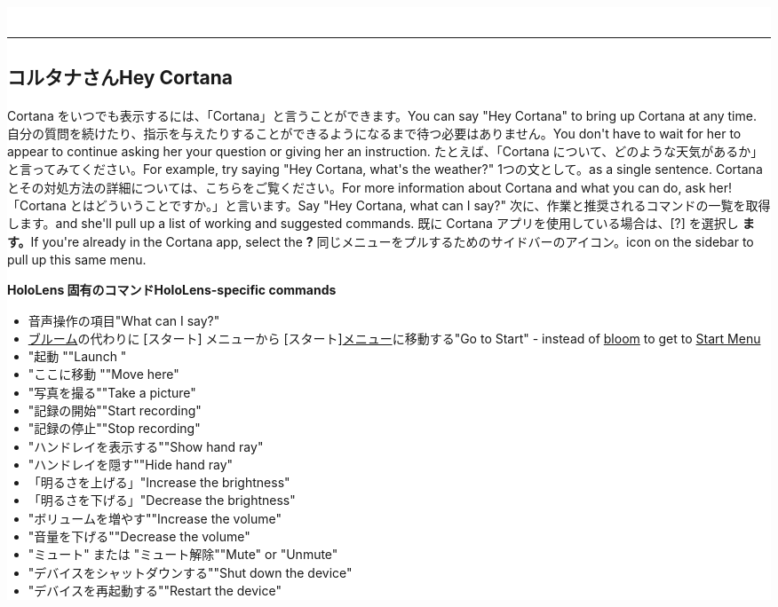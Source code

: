 <br>

---

## <a name="hey-cortana"></a><span data-ttu-id="f81d9-139">コルタナさん</span><span class="sxs-lookup"><span data-stu-id="f81d9-139">Hey Cortana</span></span>

<span data-ttu-id="f81d9-140">Cortana をいつでも表示するには、「Cortana」と言うことができます。</span><span class="sxs-lookup"><span data-stu-id="f81d9-140">You can say "Hey Cortana" to bring up Cortana at any time.</span></span> <span data-ttu-id="f81d9-141">自分の質問を続けたり、指示を与えたりすることができるようになるまで待つ必要はありません。</span><span class="sxs-lookup"><span data-stu-id="f81d9-141">You don't have to wait for her to appear to continue asking her your question or giving her an instruction.</span></span> <span data-ttu-id="f81d9-142">たとえば、「Cortana について、どのような天気があるか」と言ってみてください。</span><span class="sxs-lookup"><span data-stu-id="f81d9-142">For example, try saying "Hey Cortana, what's the weather?"</span></span> <span data-ttu-id="f81d9-143">1つの文として。</span><span class="sxs-lookup"><span data-stu-id="f81d9-143">as a single sentence.</span></span> <span data-ttu-id="f81d9-144">Cortana とその対処方法の詳細については、こちらをご覧ください。</span><span class="sxs-lookup"><span data-stu-id="f81d9-144">For more information about Cortana and what you can do, ask her!</span></span> <span data-ttu-id="f81d9-145">「Cortana とはどういうことですか。」と言います。</span><span class="sxs-lookup"><span data-stu-id="f81d9-145">Say "Hey Cortana, what can I say?"</span></span> <span data-ttu-id="f81d9-146">次に、作業と推奨されるコマンドの一覧を取得します。</span><span class="sxs-lookup"><span data-stu-id="f81d9-146">and she'll pull up a list of working and suggested commands.</span></span> <span data-ttu-id="f81d9-147">既に Cortana アプリを使用している場合は、[?] を選択し **ます。**</span><span class="sxs-lookup"><span data-stu-id="f81d9-147">If you're already in the Cortana app, select the **?**</span></span> <span data-ttu-id="f81d9-148">同じメニューをプルするためのサイドバーのアイコン。</span><span class="sxs-lookup"><span data-stu-id="f81d9-148">icon on the sidebar to pull up this same menu.</span></span>

<span data-ttu-id="f81d9-149">**HoloLens 固有のコマンド**</span><span class="sxs-lookup"><span data-stu-id="f81d9-149">**HoloLens-specific commands**</span></span>
* <span data-ttu-id="f81d9-150">音声操作の項目</span><span class="sxs-lookup"><span data-stu-id="f81d9-150">"What can I say?"</span></span>
* <span data-ttu-id="f81d9-151">[ブルーム](system-gesture.md#bloom)の代わりに [スタート] メニューから [スタート][メニュー](../discover/navigating-the-windows-mixed-reality-home.md#start-menu)に移動する</span><span class="sxs-lookup"><span data-stu-id="f81d9-151">"Go to Start" - instead of [bloom](system-gesture.md#bloom) to get to [Start Menu](../discover/navigating-the-windows-mixed-reality-home.md#start-menu)</span></span>
* <span data-ttu-id="f81d9-152">"起動 <app> "</span><span class="sxs-lookup"><span data-stu-id="f81d9-152">"Launch <app>"</span></span>
* <span data-ttu-id="f81d9-153">"ここに移動 <app> "</span><span class="sxs-lookup"><span data-stu-id="f81d9-153">"Move <app> here"</span></span>
* <span data-ttu-id="f81d9-154">"写真を撮る"</span><span class="sxs-lookup"><span data-stu-id="f81d9-154">"Take a picture"</span></span>
* <span data-ttu-id="f81d9-155">"記録の開始"</span><span class="sxs-lookup"><span data-stu-id="f81d9-155">"Start recording"</span></span>
* <span data-ttu-id="f81d9-156">"記録の停止"</span><span class="sxs-lookup"><span data-stu-id="f81d9-156">"Stop recording"</span></span>
* <span data-ttu-id="f81d9-157">"ハンドレイを表示する"</span><span class="sxs-lookup"><span data-stu-id="f81d9-157">"Show hand ray"</span></span>
* <span data-ttu-id="f81d9-158">"ハンドレイを隠す"</span><span class="sxs-lookup"><span data-stu-id="f81d9-158">"Hide hand ray"</span></span>
* <span data-ttu-id="f81d9-159">「明るさを上げる」</span><span class="sxs-lookup"><span data-stu-id="f81d9-159">"Increase the brightness"</span></span>
* <span data-ttu-id="f81d9-160">「明るさを下げる」</span><span class="sxs-lookup"><span data-stu-id="f81d9-160">"Decrease the brightness"</span></span>
* <span data-ttu-id="f81d9-161">"ボリュームを増やす"</span><span class="sxs-lookup"><span data-stu-id="f81d9-161">"Increase the volume"</span></span>
* <span data-ttu-id="f81d9-162">"音量を下げる"</span><span class="sxs-lookup"><span data-stu-id="f81d9-162">"Decrease the volume"</span></span>
* <span data-ttu-id="f81d9-163">"ミュート" または "ミュート解除"</span><span class="sxs-lookup"><span data-stu-id="f81d9-163">"Mute" or "Unmute"</span></span>
* <span data-ttu-id="f81d9-164">"デバイスをシャットダウンする"</span><span class="sxs-lookup"><span data-stu-id="f81d9-164">"Shut down the device"</span></span>
* <span data-ttu-id="f81d9-165">"デバイスを再起動する"</span><span class="sxs-lookup"><span data-stu-id="f81d9-165">"Restart the device"</span></span>